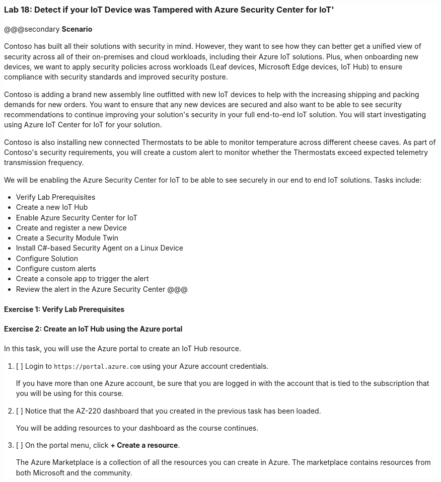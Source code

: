 ### Lab 18: Detect if your IoT Device was Tampered with Azure Security Center for IoT'

@@@secondary
**Scenario**

Contoso has built all their solutions with security in mind. However, they want to see how they can better get a unified view of security across all of their on-premises and cloud workloads, including their Azure IoT solutions. Plus, when onboarding new devices, we want to apply security policies across workloads (Leaf devices, Microsoft Edge devices, IoT Hub) to ensure compliance with security standards and improved security posture.

Contoso is adding a brand new assembly line outfitted with new IoT devices to help with the increasing shipping and packing demands for new orders. You want to ensure that any new devices are secured and also want to be able to see security recommendations to continue improving your solution's security in your full end-to-end IoT solution. You will start investigating using Azure IoT Center for IoT for your solution.

Contoso is also installing new connected Thermostats to be able to monitor temperature across different cheese caves. As part of Contoso's security requirements, you will create a custom alert to monitor whether the Thermostats exceed expected telemetry transmission frequency.

We will be enabling the Azure Security Center for IoT to be able to see securely in our end to end IoT solutions. Tasks include:

* Verify Lab Prerequisites
* Create a new IoT Hub
* Enable Azure Security Center for IoT
* Create and register a new Device
* Create a Security Module Twin
* Install C#-based Security Agent on a Linux Device
* Configure Solution
* Configure custom alerts
* Create a console app to trigger the alert
* Review the alert in the Azure Security Center
@@@


#### Exercise 1: Verify Lab Prerequisites


#### Exercise 2: Create an IoT Hub using the Azure portal

In this task, you will use the Azure portal to create an IoT Hub resource.

1. [ ] Login to `https://portal.azure.com` using your Azure account credentials.

    If you have more than one Azure account, be sure that you are logged in with the account that is tied to the subscription that you will be using for this course.

1. [ ] Notice that the AZ-220 dashboard that you created in the previous task has been loaded.

    You will be adding resources to your dashboard as the course continues.

1. [ ] On the portal menu, click **+ Create a resource**.

    The Azure Marketplace is a collection of all the resources you can create in Azure. The marketplace contains resources from both Microsoft and the community.
